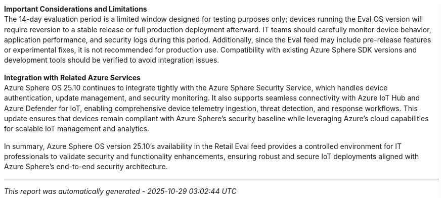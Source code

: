**Important Considerations and Limitations**  
The 14-day evaluation period is a limited window designed for testing purposes only; devices running the Eval OS version will require reversion to a stable release or full production deployment afterward. IT teams should carefully monitor device behavior, application performance, and security logs during this period. Additionally, since the Eval feed may include pre-release features or experimental fixes, it is not recommended for production use. Compatibility with existing Azure Sphere SDK versions and development tools should be verified to avoid integration issues.

**Integration with Related Azure Services**  
Azure Sphere OS 25.10 continues to integrate tightly with the Azure Sphere Security Service, which handles device authentication, update management, and security monitoring. It also supports seamless connectivity with Azure IoT Hub and Azure Defender for IoT, enabling comprehensive device telemetry ingestion, threat detection, and response workflows. This update ensures that devices remain compliant with Azure Sphere’s security baseline while leveraging Azure’s cloud capabilities for scalable IoT management and analytics.

In summary, Azure Sphere OS version 25.10’s availability in the Retail Eval feed provides a controlled environment for IT professionals to validate security and functionality enhancements, ensuring robust and secure IoT deployments aligned with Azure Sphere’s end-to-end security architecture.

---


*This report was automatically generated - 2025-10-29 03:02:44 UTC*